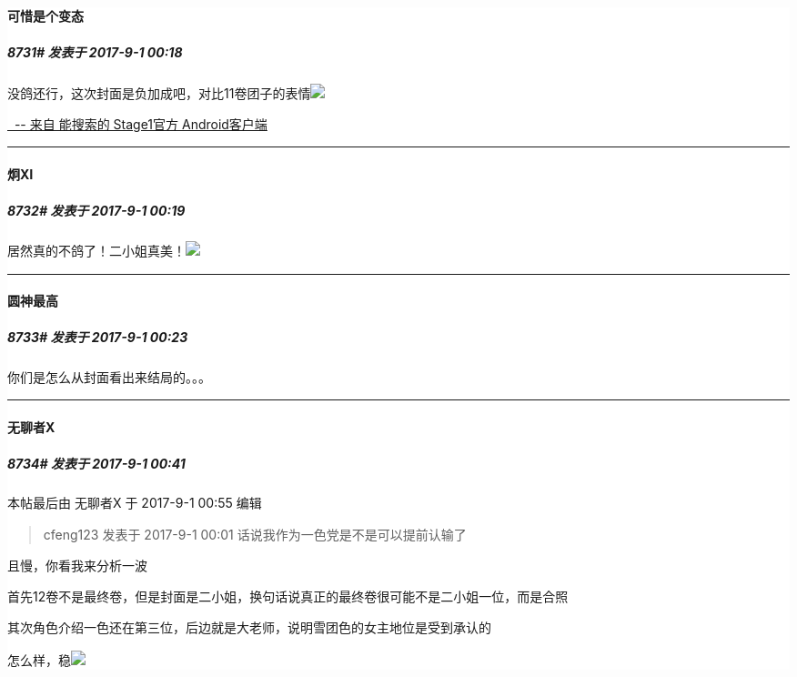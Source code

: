 ####  可惜是个变态  
##### 8731#       发表于 2017-9-1 00:18




没鸽还行，这次封面是负加成吧，对比11卷团子的表情<img src="https://static.saraba1st.com/image/smiley/face2017/001.png" referrerpolicy="no-referrer">

[  -- 来自 能搜索的 Stage1官方 Android客户端](https://bbs.saraba1st.com/2b/thread-1497379-1-1.html)







-----

####  炯Ⅺ  
##### 8732#       发表于 2017-9-1 00:19




居然真的不鸽了！二小姐真美！<img src="https://static.saraba1st.com/image/smiley/face2017/072.png" referrerpolicy="no-referrer">







-----

####  圆神最高  
##### 8733#       发表于 2017-9-1 00:23




你们是怎么从封面看出来结局的。。。







-----

####  无聊者X  
##### 8734#       发表于 2017-9-1 00:41



 本帖最后由 无聊者X 于 2017-9-1 00:55 编辑 
<blockquote>cfeng123 发表于 2017-9-1 00:01
话说我作为一色党是不是可以提前认输了</blockquote>
且慢，你看我来分析一波

首先12卷不是最终卷，但是封面是二小姐，换句话说真正的最终卷很可能不是二小姐一位，而是合照

其次角色介绍一色还在第三位，后边就是大老师，说明雪团色的女主地位是受到承认的

怎么样，稳<img src="https://static.saraba1st.com/image/smiley/carton2017/018.gif" referrerpolicy="no-referrer">
